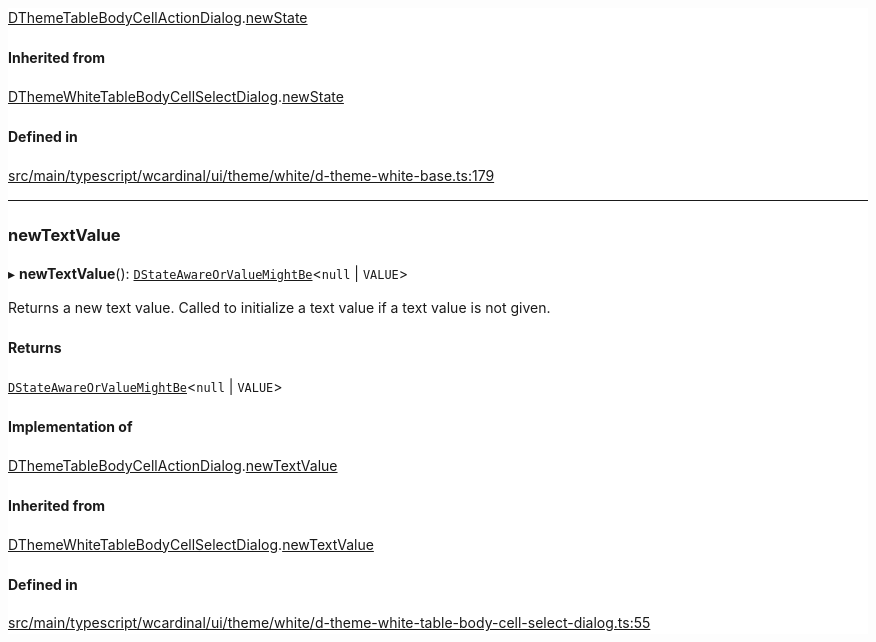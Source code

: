 [DThemeTableBodyCellActionDialog](../interfaces/DThemeTableBodyCellActionDialog.md).[newState](../interfaces/DThemeTableBodyCellActionDialog.md#newstate)

#### Inherited from

[DThemeWhiteTableBodyCellSelectDialog](DThemeWhiteTableBodyCellSelectDialog.md).[newState](DThemeWhiteTableBodyCellSelectDialog.md#newstate)

#### Defined in

[src/main/typescript/wcardinal/ui/theme/white/d-theme-white-base.ts:179](https://github.com/winter-cardinal/winter-cardinal-ui/blob/v0.407.0/src/main/typescript/wcardinal/ui/theme/white/d-theme-white-base.ts#L179)

___

### newTextValue

▸ **newTextValue**(): [`DStateAwareOrValueMightBe`](../index.md#dstateawareorvaluemightbe)\<``null`` \| `VALUE`\>

Returns a new text value.
Called to initialize a text value if a text value is not given.

#### Returns

[`DStateAwareOrValueMightBe`](../index.md#dstateawareorvaluemightbe)\<``null`` \| `VALUE`\>

#### Implementation of

[DThemeTableBodyCellActionDialog](../interfaces/DThemeTableBodyCellActionDialog.md).[newTextValue](../interfaces/DThemeTableBodyCellActionDialog.md#newtextvalue)

#### Inherited from

[DThemeWhiteTableBodyCellSelectDialog](DThemeWhiteTableBodyCellSelectDialog.md).[newTextValue](DThemeWhiteTableBodyCellSelectDialog.md#newtextvalue)

#### Defined in

[src/main/typescript/wcardinal/ui/theme/white/d-theme-white-table-body-cell-select-dialog.ts:55](https://github.com/winter-cardinal/winter-cardinal-ui/blob/v0.407.0/src/main/typescript/wcardinal/ui/theme/white/d-theme-white-table-body-cell-select-dialog.ts#L55)
